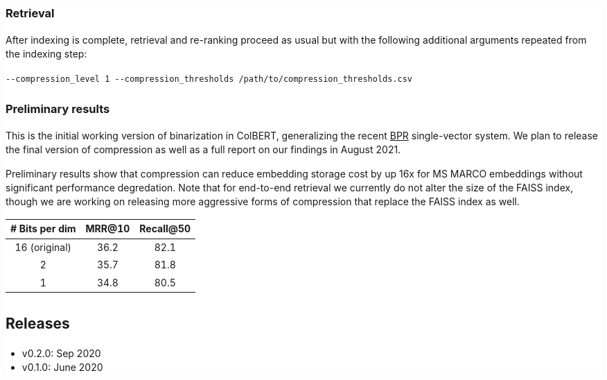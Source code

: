 ### Retrieval

After indexing is complete, retrieval and re-ranking proceed as usual but with the following additional arguments repeated from the indexing step:
```
--compression_level 1 --compression_thresholds /path/to/compression_thresholds.csv
```

### Preliminary results

This is the initial working version of binarization in ColBERT, generalizing the recent [BPR](https://arxiv.org/abs/2106.00882) single-vector system. We plan to release the final version of compression as well as a full report on our findings in August 2021.

Preliminary results show that compression can reduce embedding storage cost by up 16x for MS MARCO embeddings without significant performance degredation. Note that for end-to-end retrieval we currently do not alter the size of the FAISS index, though we are working on releasing more aggressive forms of compression that replace the FAISS index as well.


| # Bits per dim | MRR@10 | Recall@50 |
|:--------------:|:------:|:---------:|
|  16 (original) |   36.2 |      82.1 |
|              2 |   35.7 |      81.8 |
|              1 |   34.8 |      80.5 |

## Releases

* v0.2.0: Sep 2020
* v0.1.0: June 2020
